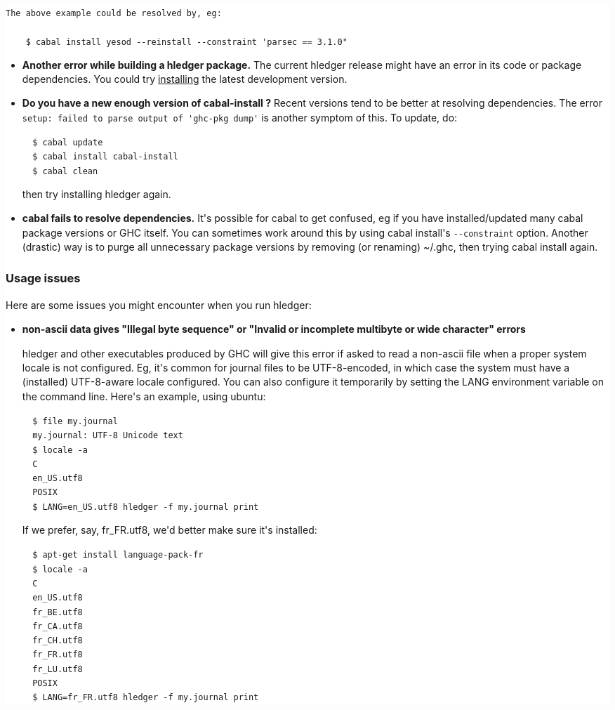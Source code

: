     The above example could be resolved by, eg:

        $ cabal install yesod --reinstall --constraint 'parsec == 3.1.0"

- **Another error while building a hledger package.**
    The current hledger release might have an error in its code or package
    dependencies. You could try [installing](#installing) the latest
    development version.

- **Do you have a new enough version of cabal-install ?**
  Recent versions tend to be better at resolving dependencies.  The error
  `setup: failed to parse output of 'ghc-pkg dump'` is another symptom of
  this.  To update, do:
  
        $ cabal update
        $ cabal install cabal-install
        $ cabal clean
        
    then try installing hledger again.

- **cabal fails to resolve dependencies.**
  It's possible for cabal to get confused, eg if you have
  installed/updated many cabal package versions or GHC itself. You can
  sometimes work around this by using cabal install's `--constraint`
  option. Another (drastic) way is to purge all unnecessary package
  versions by removing (or renaming) ~/.ghc, then trying cabal install
  again.

### Usage issues

Here are some issues you might encounter when you run hledger:

- <a name="locale" />**non-ascii data gives "Illegal byte sequence" or "Invalid or incomplete multibyte or wide character" errors**

    hledger and other executables produced by GHC will give this error if
    asked to read a non-ascii file when a proper system locale is not
    configured. Eg, it's common for journal files to be UTF-8-encoded, in
    which case the system must have a (installed) UTF-8-aware locale
    configured.  You can also configure it temporarily by setting the LANG
    environment variable on the command line. Here's an example, using
    ubuntu:
    
        $ file my.journal
        my.journal: UTF-8 Unicode text
        $ locale -a
        C
        en_US.utf8
        POSIX
        $ LANG=en_US.utf8 hledger -f my.journal print
  
    If we prefer, say, fr_FR.utf8, we'd better make sure it's installed:
    
        $ apt-get install language-pack-fr
        $ locale -a
        C
        en_US.utf8
        fr_BE.utf8
        fr_CA.utf8
        fr_CH.utf8
        fr_FR.utf8
        fr_LU.utf8
        POSIX
        $ LANG=fr_FR.utf8 hledger -f my.journal print
